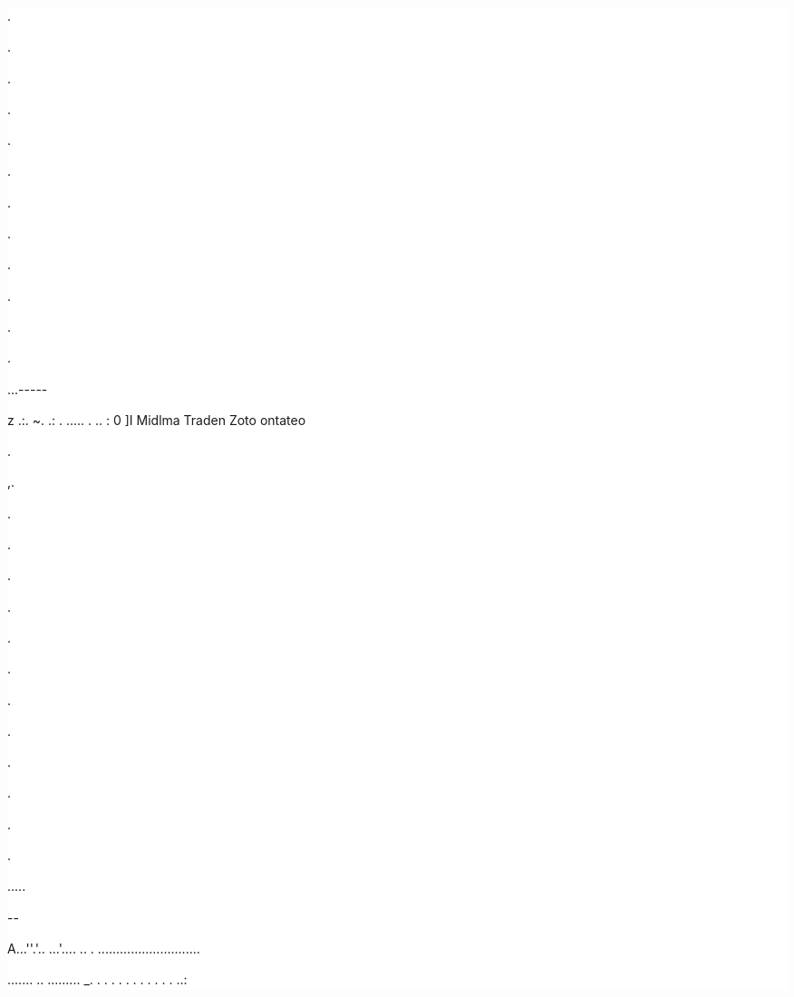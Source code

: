 .

.

.

.

.

.

.

.

.

.

.

.

...-----

z .:. ~. .: . ..... . .. : 0 ]I Midlma Traden Zoto ontateo

.

,.

.

.

.

.

.

.

.

.

.

.

.

.

.....

--

A...''.'..
...'....
.. . ............................

....... .. .........
_. . . . . . . . . . . . ..:
